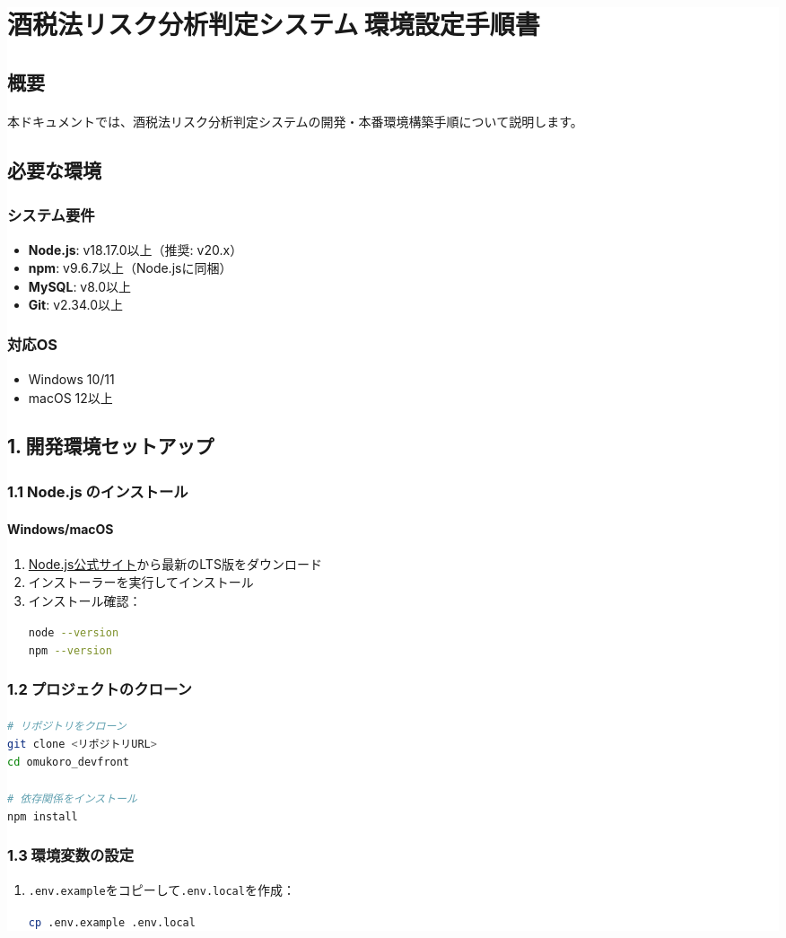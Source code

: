 # 酒税法リスク分析判定システム 環境設定手順書

## 概要

本ドキュメントでは、酒税法リスク分析判定システムの開発・本番環境構築手順について説明します。

## 必要な環境

### システム要件

- **Node.js**: v18.17.0以上（推奨: v20.x）
- **npm**: v9.6.7以上（Node.jsに同梱）
- **MySQL**: v8.0以上
- **Git**: v2.34.0以上

### 対応OS

- Windows 10/11
- macOS 12以上

## 1. 開発環境セットアップ

### 1.1 Node.js のインストール

#### Windows/macOS
1. [Node.js公式サイト](https://nodejs.org/)から最新のLTS版をダウンロード
2. インストーラーを実行してインストール
3. インストール確認：
   ```bash
   node --version
   npm --version
   ```

### 1.2 プロジェクトのクローン

```bash
# リポジトリをクローン
git clone <リポジトリURL>
cd omukoro_devfront

# 依存関係をインストール
npm install
```

### 1.3 環境変数の設定

1. `.env.example`をコピーして`.env.local`を作成：
   ```bash
   cp .env.example .env.local
   ```
